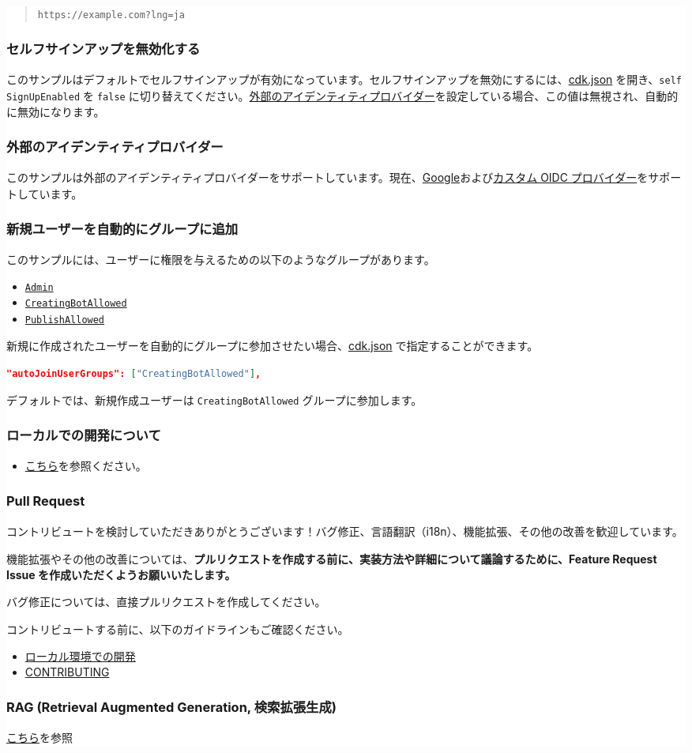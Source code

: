 > `https://example.com?lng=ja`

### セルフサインアップを無効化する

このサンプルはデフォルトでセルフサインアップが有効になっています。セルフサインアップを無効にするには、[cdk.json](../cdk/cdk.json) を開き、`selfSignUpEnabled` を `false` に切り替えてください。[外部のアイデンティティプロバイダー](#外部のアイデンティティプロバイダー)を設定している場合、この値は無視され、自動的に無効になります。

### 外部のアイデンティティプロバイダー

このサンプルは外部のアイデンティティプロバイダーをサポートしています。現在、[Google](./idp/SET_UP_GOOGLE_ja.md)および[カスタム OIDC プロバイダー](./idp/SET_UP_CUSTOM_OIDC.md)をサポートしています。

### 新規ユーザーを自動的にグループに追加

このサンプルには、ユーザーに権限を与えるための以下のようなグループがあります。

- [`Admin`](./ADMINISTRATOR.md)
- [`CreatingBotAllowed`](#ボットのカスタマイズ)
- [`PublishAllowed`](./PUBLISH_API.md)

新規に作成されたユーザーを自動的にグループに参加させたい場合、[cdk.json](../cdk/cdk.json) で指定することができます。

```json
"autoJoinUserGroups": ["CreatingBotAllowed"],
```

デフォルトでは、新規作成ユーザーは `CreatingBotAllowed` グループに参加します。

### ローカルでの開発について

- [こちら](./LOCAL_DEVELOPMENT_ja.md)を参照ください。

### Pull Request

コントリビュートを検討していただきありがとうございます！バグ修正、言語翻訳（i18n）、機能拡張、その他の改善を歓迎しています。

機能拡張やその他の改善については、**プルリクエストを作成する前に、実装方法や詳細について議論するために、Feature Request Issue を作成いただくようお願いいたします。**

バグ修正については、直接プルリクエストを作成してください。

コントリビュートする前に、以下のガイドラインもご確認ください。

- [ローカル環境での開発](./LOCAL_DEVELOPMENT_ja.md)
- [CONTRIBUTING](../CONTRIBUTING.md)

### RAG (Retrieval Augmented Generation, 検索拡張生成)

[こちら](./RAG_ja.md)を参照
